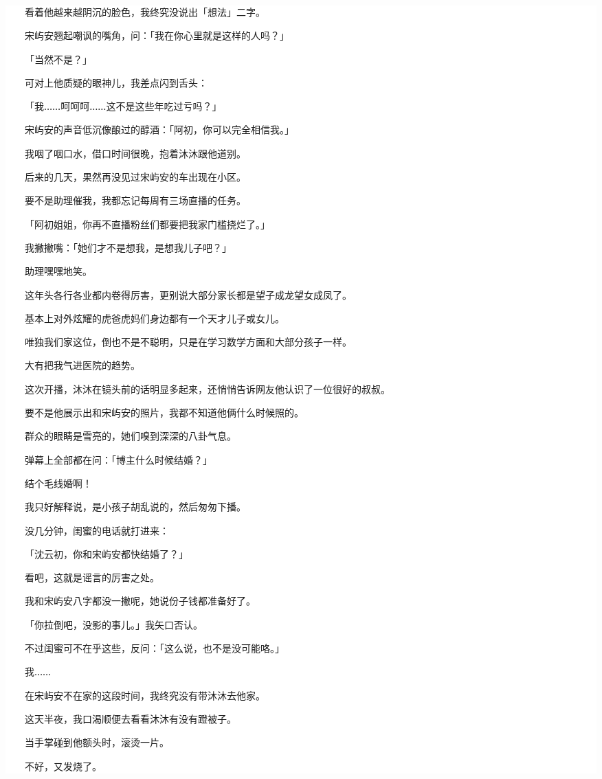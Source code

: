 &emsp;&emsp;看着他越来越阴沉的脸色，我终究没说出「想法」二字。  
  
&emsp;&emsp;宋屿安翘起嘲讽的嘴角，问：「我在你心里就是这样的人吗？」  
  
&emsp;&emsp;「当然不是？」  
  
&emsp;&emsp;可对上他质疑的眼神儿，我差点闪到舌头：  
  
&emsp;&emsp;「我……呵呵呵……这不是这些年吃过亏吗？」  
  
&emsp;&emsp;宋屿安的声音低沉像酿过的醇酒：「阿初，你可以完全相信我。」  
  
&emsp;&emsp;我咽了咽口水，借口时间很晚，抱着沐沐跟他道别。  
  
&emsp;&emsp;后来的几天，果然再没见过宋屿安的车出现在小区。  
  
&emsp;&emsp;要不是助理催我，我都忘记每周有三场直播的任务。  
  
&emsp;&emsp;「阿初姐姐，你再不直播粉丝们都要把我家门槛挠烂了。」  
  
&emsp;&emsp;我撇撇嘴：「她们才不是想我，是想我儿子吧？」  
  
&emsp;&emsp;助理嘿嘿地笑。  
  
&emsp;&emsp;这年头各行各业都内卷得厉害，更别说大部分家长都是望子成龙望女成凤了。  
  
&emsp;&emsp;基本上对外炫耀的虎爸虎妈们身边都有一个天才儿子或女儿。  
  
&emsp;&emsp;唯独我们家这位，倒也不是不聪明，只是在学习数学方面和大部分孩子一样。  
  
&emsp;&emsp;大有把我气进医院的趋势。  
  
&emsp;&emsp;这次开播，沐沐在镜头前的话明显多起来，还悄悄告诉网友他认识了一位很好的叔叔。  
  
&emsp;&emsp;要不是他展示出和宋屿安的照片，我都不知道他俩什么时候照的。  
  
&emsp;&emsp;群众的眼睛是雪亮的，她们嗅到深深的八卦气息。  
  
&emsp;&emsp;弹幕上全部都在问：「博主什么时候结婚？」  
  
&emsp;&emsp;结个毛线婚啊！  
  
&emsp;&emsp;我只好解释说，是小孩子胡乱说的，然后匆匆下播。  
  
&emsp;&emsp;没几分钟，闺蜜的电话就打进来：  
  
&emsp;&emsp;「沈云初，你和宋屿安都快结婚了？」  
  
&emsp;&emsp;看吧，这就是谣言的厉害之处。  
  
&emsp;&emsp;我和宋屿安八字都没一撇呢，她说份子钱都准备好了。  
  
&emsp;&emsp;「你拉倒吧，没影的事儿。」我矢口否认。  
  
&emsp;&emsp;不过闺蜜可不在乎这些，反问：「这么说，也不是没可能咯。」  
  
&emsp;&emsp;我……  
  
&emsp;&emsp;在宋屿安不在家的这段时间，我终究没有带沐沐去他家。  
  
&emsp;&emsp;这天半夜，我口渴顺便去看看沐沐有没有蹬被子。  
  
&emsp;&emsp;当手掌碰到他额头时，滚烫一片。  
  
&emsp;&emsp;不好，又发烧了。  
  